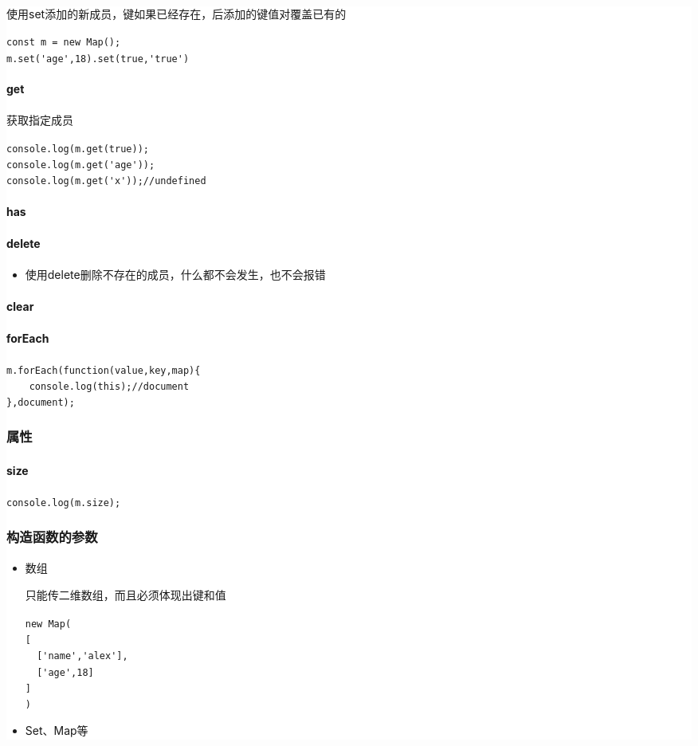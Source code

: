 使用set添加的新成员，键如果已经存在，后添加的键值对覆盖已有的

```
const m = new Map();
m.set('age',18).set(true,'true')
```

#### get

获取指定成员

```
console.log(m.get(true));
console.log(m.get('age'));
console.log(m.get('x'));//undefined
```

#### has

#### delete

- 使用delete删除不存在的成员，什么都不会发生，也不会报错

#### clear

#### forEach

```
m.forEach(function(value,key,map){
	console.log(this);//document
},document);
```

### 属性

#### size

```
console.log(m.size);
```

### 构造函数的参数

- 数组

  只能传二维数组，而且必须体现出键和值

  ```
  new Map(
  [
  	['name','alex'],
  	['age',18]
  ]
  )
  ```

- Set、Map等
